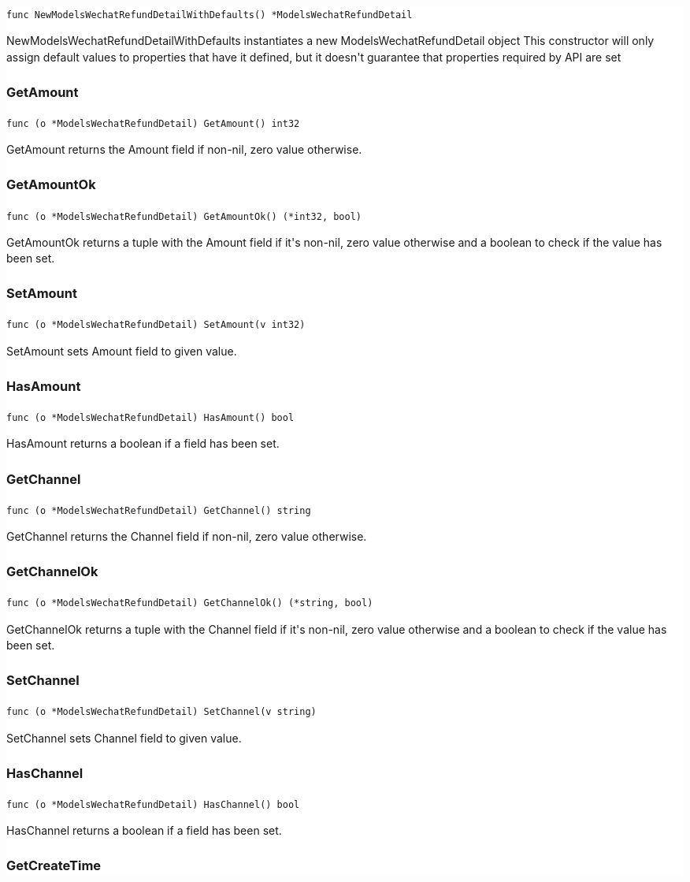 `func NewModelsWechatRefundDetailWithDefaults() *ModelsWechatRefundDetail`

NewModelsWechatRefundDetailWithDefaults instantiates a new ModelsWechatRefundDetail object
This constructor will only assign default values to properties that have it defined,
but it doesn't guarantee that properties required by API are set

### GetAmount

`func (o *ModelsWechatRefundDetail) GetAmount() int32`

GetAmount returns the Amount field if non-nil, zero value otherwise.

### GetAmountOk

`func (o *ModelsWechatRefundDetail) GetAmountOk() (*int32, bool)`

GetAmountOk returns a tuple with the Amount field if it's non-nil, zero value otherwise
and a boolean to check if the value has been set.

### SetAmount

`func (o *ModelsWechatRefundDetail) SetAmount(v int32)`

SetAmount sets Amount field to given value.

### HasAmount

`func (o *ModelsWechatRefundDetail) HasAmount() bool`

HasAmount returns a boolean if a field has been set.

### GetChannel

`func (o *ModelsWechatRefundDetail) GetChannel() string`

GetChannel returns the Channel field if non-nil, zero value otherwise.

### GetChannelOk

`func (o *ModelsWechatRefundDetail) GetChannelOk() (*string, bool)`

GetChannelOk returns a tuple with the Channel field if it's non-nil, zero value otherwise
and a boolean to check if the value has been set.

### SetChannel

`func (o *ModelsWechatRefundDetail) SetChannel(v string)`

SetChannel sets Channel field to given value.

### HasChannel

`func (o *ModelsWechatRefundDetail) HasChannel() bool`

HasChannel returns a boolean if a field has been set.

### GetCreateTime
